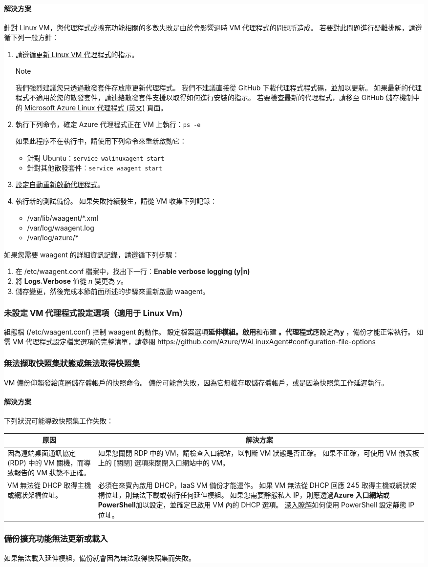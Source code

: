 #### <a name="solution"></a>解決方案

針對 Linux VM，與代理程式或擴充功能相關的多數失敗是由於會影響過時 VM 代理程式的問題所造成。 若要對此問題進行疑難排解，請遵循下列一般方針：

1. 請遵循[更新 Linux VM 代理程式](../virtual-machines/linux/update-agent.md)的指示。

   > [!NOTE]
   > 我們強烈建議您只透過散發套件存放庫更新代理程式。 我們不建議直接從 GitHub 下載代理程式程式碼，並加以更新。 如果最新的代理程式不適用於您的散發套件，請連絡散發套件支援以取得如何進行安裝的指示。 若要檢查最新的代理程式，請移至 GitHub 儲存機制中的 [Microsoft Azure Linux 代理程式 (英文)](https://github.com/Azure/WALinuxAgent/releases) 頁面。

2. 執行下列命令，確定 Azure 代理程式正在 VM 上執行：`ps -e`

   如果此程序不在執行中，請使用下列命令來重新啟動它：

   - 針對 Ubuntu：`service walinuxagent start`
   - 針對其他散發套件︰`service waagent start`

3. [設定自動重新啟動代理程式](https://github.com/Azure/WALinuxAgent/wiki/Known-Issues#mitigate_agent_crash)。
4. 執行新的測試備份。 如果失敗持續發生，請從 VM 收集下列記錄：

   - /var/lib/waagent/*.xml
   - /var/log/waagent.log
   - /var/log/azure/*

如果您需要 waagent 的詳細資訊記錄，請遵循下列步驟：

1. 在 /etc/waagent.conf 檔案中，找出下一行︰**Enable verbose logging (y|n)**
2. 將 **Logs.Verbose** 值從 *n* 變更為 *y*。
3. 儲存變更，然後完成本節前面所述的步驟來重新啟動 waagent。

### <a name="vm-agent-configuration-options-are-not-set-for-linux-vms"></a>未設定 VM 代理程式設定選項（適用于 Linux Vm）

組態檔 (/etc/waagent.conf) 控制 waagent 的動作。 設定檔案選項**延伸模組。啟用**和布建 **。代理程式**應設定為**y** ，備份才能正常執行。
如需 VM 代理程式設定檔案選項的完整清單，請參閱 <https://github.com/Azure/WALinuxAgent#configuration-file-options>

### <a name="the-snapshot-status-cannot-be-retrieved-or-a-snapshot-cannot-be-taken"></a>無法擷取快照集狀態或無法取得快照集

VM 備份仰賴發給底層儲存體帳戶的快照命令。 備份可能會失敗，因為它無權存取儲存體帳戶，或是因為快照集工作延遲執行。

#### <a name="solution"></a>解決方案

下列狀況可能導致快照集工作失敗：

| 原因 | 解決方案 |
| --- | --- |
| 因為遠端桌面通訊協定 (RDP) 中的 VM 關機，而導致報告的 VM 狀態不正確。 | 如果您關閉 RDP 中的 VM，請檢查入口網站，以判斷 VM 狀態是否正確。 如果不正確，可使用 VM 儀表板上的 [關閉] 選項來關閉入口網站中的 VM。 |
| VM 無法從 DHCP 取得主機或網狀架構位址。 | 必須在來賓內啟用 DHCP，IaaS VM 備份才能運作。 如果 VM 無法從 DHCP 回應 245 取得主機或網狀架構位址，則無法下載或執行任何延伸模組。 如果您需要靜態私人 IP，則應透過**Azure 入口網站**或**PowerShell**加以設定，並確定已啟用 VM 內的 DHCP 選項。 [深入瞭解](../virtual-network/virtual-networks-static-private-ip-arm-ps.md#change-the-allocation-method-for-a-private-ip-address-assigned-to-a-network-interface)如何使用 PowerShell 設定靜態 IP 位址。

### <a name="the-backup-extension-fails-to-update-or-load"></a>備份擴充功能無法更新或載入

如果無法載入延伸模組，備份就會因為無法取得快照集而失敗。
